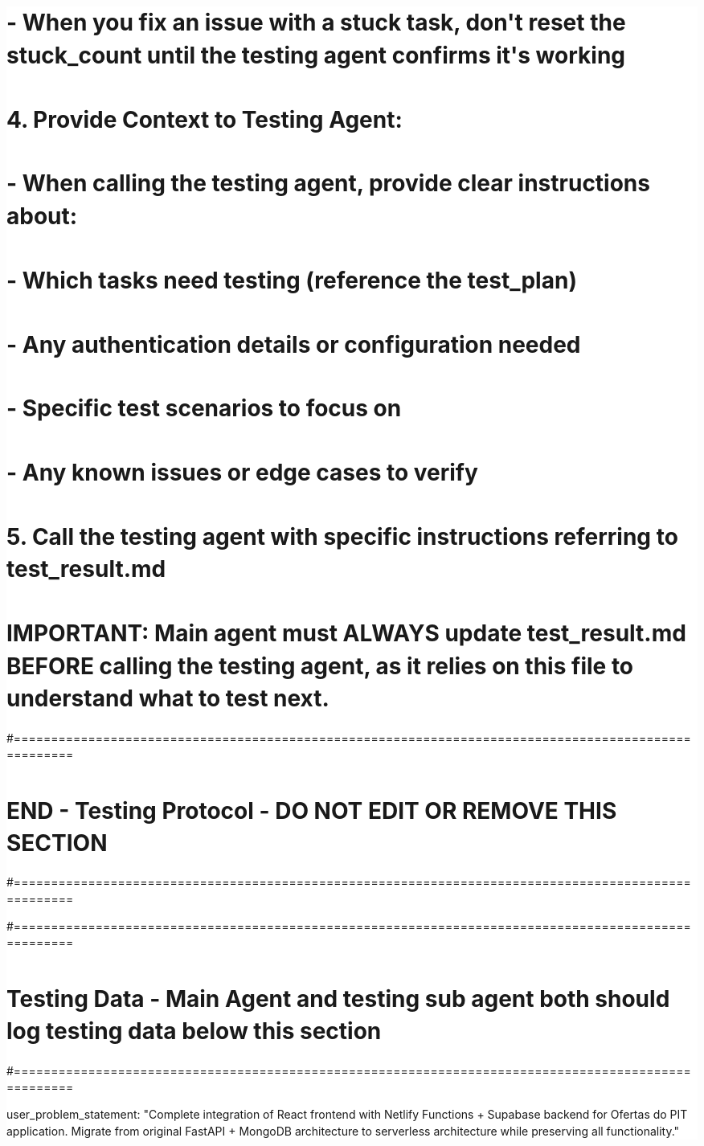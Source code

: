 #    - When you fix an issue with a stuck task, don't reset the stuck_count until the testing agent confirms it's working
#
# 4. Provide Context to Testing Agent:
#    - When calling the testing agent, provide clear instructions about:
#      - Which tasks need testing (reference the test_plan)
#      - Any authentication details or configuration needed
#      - Specific test scenarios to focus on
#      - Any known issues or edge cases to verify
#
# 5. Call the testing agent with specific instructions referring to test_result.md
#
# IMPORTANT: Main agent must ALWAYS update test_result.md BEFORE calling the testing agent, as it relies on this file to understand what to test next.

#====================================================================================================
# END - Testing Protocol - DO NOT EDIT OR REMOVE THIS SECTION
#====================================================================================================



#====================================================================================================
# Testing Data - Main Agent and testing sub agent both should log testing data below this section
#====================================================================================================

user_problem_statement: "Complete integration of React frontend with Netlify Functions + Supabase backend for Ofertas do PIT application. Migrate from original FastAPI + MongoDB architecture to serverless architecture while preserving all functionality."
